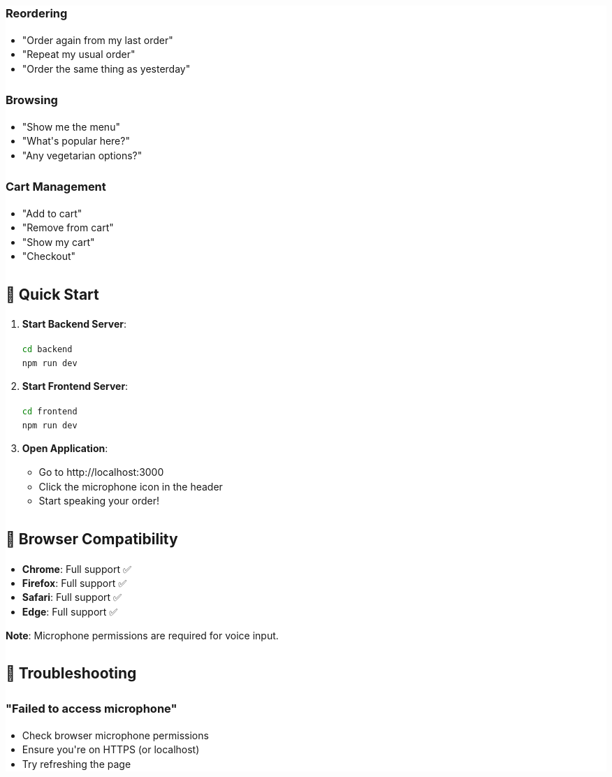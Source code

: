 ### **Reordering**
- "Order again from my last order"
- "Repeat my usual order"
- "Order the same thing as yesterday"

### **Browsing**
- "Show me the menu"
- "What's popular here?"
- "Any vegetarian options?"

### **Cart Management**
- "Add to cart"
- "Remove from cart"
- "Show my cart"
- "Checkout"

## 🚀 Quick Start

1. **Start Backend Server**:
   ```bash
   cd backend
   npm run dev
   ```

2. **Start Frontend Server**:
   ```bash
   cd frontend
   npm run dev
   ```

3. **Open Application**:
   - Go to http://localhost:3000
   - Click the microphone icon in the header
   - Start speaking your order!

## 🎯 Browser Compatibility

- **Chrome**: Full support ✅
- **Firefox**: Full support ✅
- **Safari**: Full support ✅
- **Edge**: Full support ✅

**Note**: Microphone permissions are required for voice input.

## 🔧 Troubleshooting

### **"Failed to access microphone"**
- Check browser microphone permissions
- Ensure you're on HTTPS (or localhost)
- Try refreshing the page

